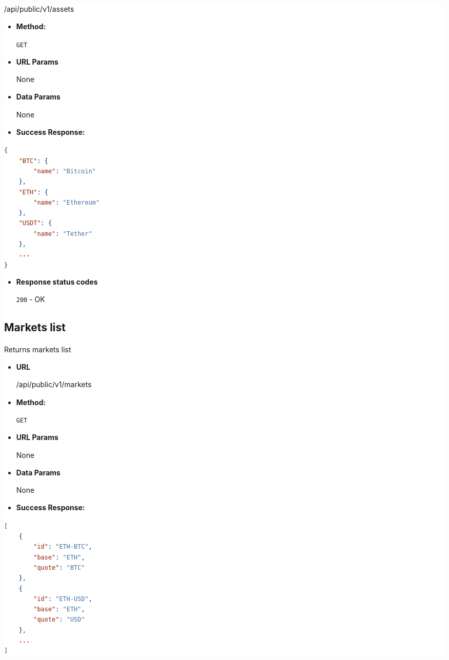   /api/public/v1/assets

* **Method:**  

  `GET`
  
* **URL Params**  

  None

* **Data Params**  

  None

* **Success Response:**  
```json
{
    "BTC": {
        "name": "Bitcoin"
    },
    "ETH": {
        "name": "Ethereum"
    },
    "USDT": {
        "name": "Tether"
    },
    ...
}
```

* **Response status codes**  

  `200` - OK


**Markets list**
----
  Returns markets list

* **URL**  

  /api/public/v1/markets

* **Method:**  

  `GET`
  
* **URL Params**  

  None

* **Data Params**  

  None

* **Success Response:**  
```json
[
    {
        "id": "ETH-BTC",
        "base": "ETH",
        "quote": "BTC"
    },
    {
        "id": "ETH-USD",
        "base": "ETH",
        "quote": "USD"
    },
    ...
]
```
